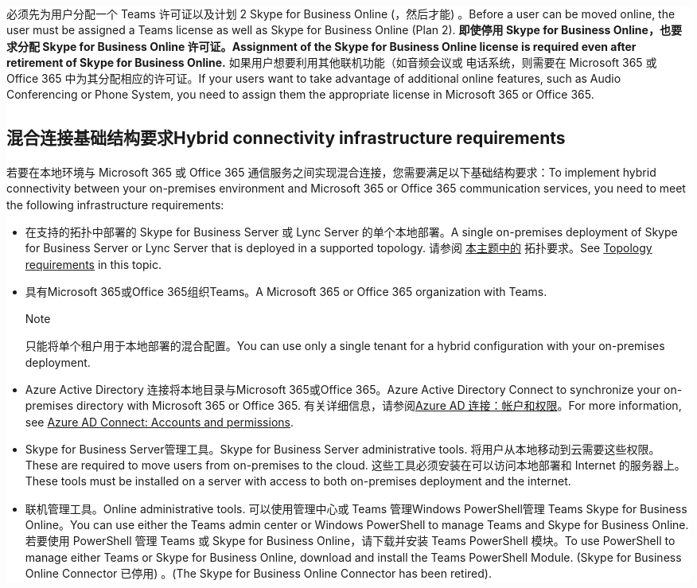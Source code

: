 <span data-ttu-id="7dcb1-160">必须先为用户分配一个 Teams 许可证以及计划 2 Skype for Business Online (，然后才能) 。</span><span class="sxs-lookup"><span data-stu-id="7dcb1-160">Before a user can be moved online, the user must be assigned a Teams license as well as Skype for Business Online (Plan 2).</span></span> <span data-ttu-id="7dcb1-161">**即使停用 Skype for Business Online，也要求分配 Skype for Business Online 许可证。**</span><span class="sxs-lookup"><span data-stu-id="7dcb1-161">**Assignment of the Skype for Business Online license is required even after retirement of Skype for Business Online.**</span></span> <span data-ttu-id="7dcb1-162">如果用户想要利用其他联机功能（如音频会议或 电话系统，则需要在 Microsoft 365 或 Office 365 中为其分配相应的许可证。</span><span class="sxs-lookup"><span data-stu-id="7dcb1-162">If your users want to take advantage of additional online features, such as Audio Conferencing or Phone System, you need to assign them the appropriate license in Microsoft 365 or Office 365.</span></span>

## <a name="hybrid-connectivity-infrastructure-requirements"></a><span data-ttu-id="7dcb1-163">混合连接基础结构要求</span><span class="sxs-lookup"><span data-stu-id="7dcb1-163">Hybrid connectivity infrastructure requirements</span></span>

<span data-ttu-id="7dcb1-164"><a name="BKMK_Infrastructure"> </a></span><span class="sxs-lookup"><span data-stu-id="7dcb1-164"><a name="BKMK_Infrastructure"> </a></span></span>

<span data-ttu-id="7dcb1-165">若要在本地环境与 Microsoft 365 或 Office 365 通信服务之间实现混合连接，您需要满足以下基础结构要求：</span><span class="sxs-lookup"><span data-stu-id="7dcb1-165">To implement hybrid connectivity between your on-premises environment and Microsoft 365 or Office 365 communication services, you need to meet the following infrastructure requirements:</span></span>

- <span data-ttu-id="7dcb1-166">在支持的拓扑中部署的 Skype for Business Server 或 Lync Server 的单个本地部署。</span><span class="sxs-lookup"><span data-stu-id="7dcb1-166">A single on-premises deployment of Skype for Business Server or Lync Server that is deployed in a supported topology.</span></span> <span data-ttu-id="7dcb1-167">请参阅 [本主题中的](plan-hybrid-connectivity.md#BKMK_Topology) 拓扑要求。</span><span class="sxs-lookup"><span data-stu-id="7dcb1-167">See [Topology requirements](plan-hybrid-connectivity.md#BKMK_Topology) in this topic.</span></span>

- <span data-ttu-id="7dcb1-168">具有Microsoft 365或Office 365组织Teams。</span><span class="sxs-lookup"><span data-stu-id="7dcb1-168">A Microsoft 365 or Office 365 organization with Teams.</span></span>
    > [!NOTE]
    > <span data-ttu-id="7dcb1-169">只能将单个租户用于本地部署的混合配置。</span><span class="sxs-lookup"><span data-stu-id="7dcb1-169">You can use only a single tenant for a hybrid configuration with your on-premises deployment.</span></span>
    
- <span data-ttu-id="7dcb1-170">Azure Active Directory 连接将本地目录与Microsoft 365或Office 365。</span><span class="sxs-lookup"><span data-stu-id="7dcb1-170">Azure Active Directory Connect to synchronize your on-premises directory with Microsoft 365 or Office 365.</span></span> <span data-ttu-id="7dcb1-171">有关详细信息，请参阅[Azure AD 连接：帐户和权限](/azure/active-directory/connect/active-directory-aadconnect-accounts-permissions)。</span><span class="sxs-lookup"><span data-stu-id="7dcb1-171">For more information, see [Azure AD Connect: Accounts and permissions](/azure/active-directory/connect/active-directory-aadconnect-accounts-permissions).</span></span>

- <span data-ttu-id="7dcb1-172">Skype for Business Server管理工具。</span><span class="sxs-lookup"><span data-stu-id="7dcb1-172">Skype for Business Server administrative tools.</span></span> <span data-ttu-id="7dcb1-173">将用户从本地移动到云需要这些权限。</span><span class="sxs-lookup"><span data-stu-id="7dcb1-173">These are required to move users from on-premises to the cloud.</span></span> <span data-ttu-id="7dcb1-174">这些工具必须安装在可以访问本地部署和 Internet 的服务器上。</span><span class="sxs-lookup"><span data-stu-id="7dcb1-174">These tools must be installed on a server with access to both on-premises deployment and the internet.</span></span>
- <span data-ttu-id="7dcb1-175">联机管理工具。</span><span class="sxs-lookup"><span data-stu-id="7dcb1-175">Online administrative tools.</span></span> <span data-ttu-id="7dcb1-176">可以使用管理中心或 Teams 管理Windows PowerShell管理 Teams Skype for Business Online。</span><span class="sxs-lookup"><span data-stu-id="7dcb1-176">You can use either the Teams admin center or Windows PowerShell to manage Teams and Skype for Business Online.</span></span> <span data-ttu-id="7dcb1-177">若要使用 PowerShell 管理 Teams 或 Skype for Business Online，请下载并安装 Teams PowerShell 模块。</span><span class="sxs-lookup"><span data-stu-id="7dcb1-177">To use PowerShell to manage either Teams or Skype for Business Online, download and install the Teams PowerShell Module.</span></span> <span data-ttu-id="7dcb1-178"> (Skype for Business Online Connector 已停用) 。</span><span class="sxs-lookup"><span data-stu-id="7dcb1-178">(The Skype for Business Online Connector has been retired).</span></span>